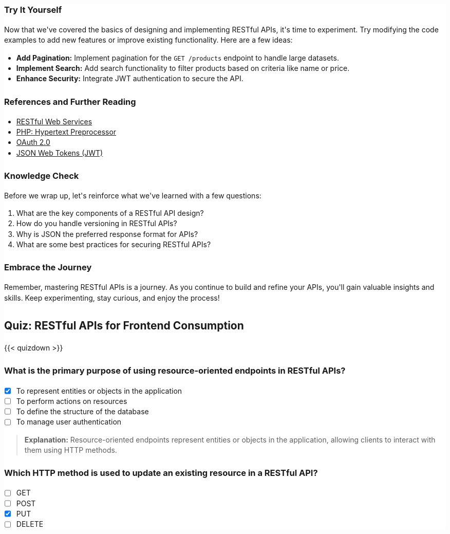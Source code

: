 ### Try It Yourself

Now that we've covered the basics of designing and implementing RESTful APIs, it's time to experiment. Try modifying the code examples to add new features or improve existing functionality. Here are a few ideas:

- **Add Pagination:** Implement pagination for the `GET /products` endpoint to handle large datasets.
- **Implement Search:** Add search functionality to filter products based on criteria like name or price.
- **Enhance Security:** Integrate JWT authentication to secure the API.

### References and Further Reading

- [RESTful Web Services](https://restfulapi.net/)
- [PHP: Hypertext Preprocessor](https://www.php.net/)
- [OAuth 2.0](https://oauth.net/2/)
- [JSON Web Tokens (JWT)](https://jwt.io/)

### Knowledge Check

Before we wrap up, let's reinforce what we've learned with a few questions:

1. What are the key components of a RESTful API design?
2. How do you handle versioning in RESTful APIs?
3. Why is JSON the preferred response format for APIs?
4. What are some best practices for securing RESTful APIs?

### Embrace the Journey

Remember, mastering RESTful APIs is a journey. As you continue to build and refine your APIs, you'll gain valuable insights and skills. Keep experimenting, stay curious, and enjoy the process!

## Quiz: RESTful APIs for Frontend Consumption

{{< quizdown >}}

### What is the primary purpose of using resource-oriented endpoints in RESTful APIs?

- [x] To represent entities or objects in the application
- [ ] To perform actions on resources
- [ ] To define the structure of the database
- [ ] To manage user authentication

> **Explanation:** Resource-oriented endpoints represent entities or objects in the application, allowing clients to interact with them using HTTP methods.

### Which HTTP method is used to update an existing resource in a RESTful API?

- [ ] GET
- [ ] POST
- [x] PUT
- [ ] DELETE
